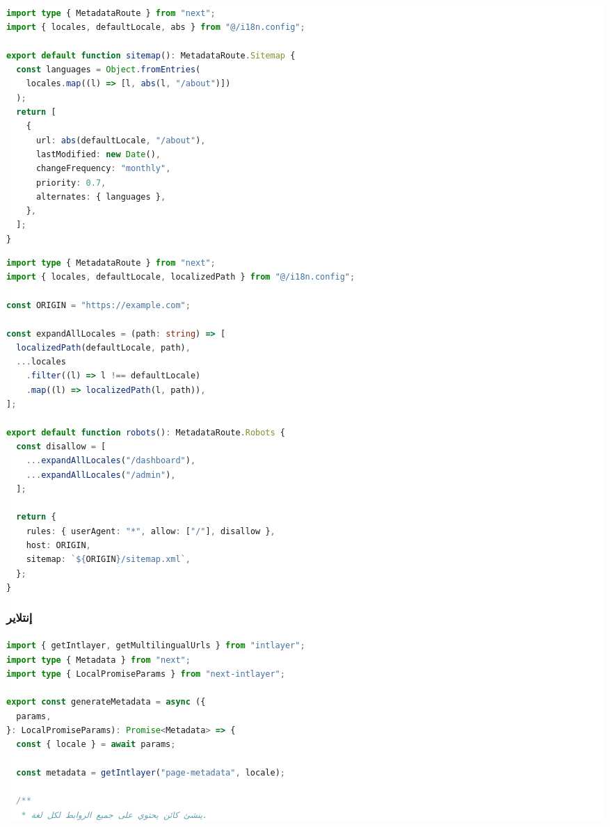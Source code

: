 ```ts fileName="src/app/sitemap.ts"
import type { MetadataRoute } from "next";
import { locales, defaultLocale, abs } from "@/i18n.config";

export default function sitemap(): MetadataRoute.Sitemap {
  const languages = Object.fromEntries(
    locales.map((l) => [l, abs(l, "/about")])
  );
  return [
    {
      url: abs(defaultLocale, "/about"),
      lastModified: new Date(),
      changeFrequency: "monthly",
      priority: 0.7,
      alternates: { languages },
    },
  ];
}
```

```ts fileName="src/app/robots.ts"
import type { MetadataRoute } from "next";
import { locales, defaultLocale, localizedPath } from "@/i18n.config";

const ORIGIN = "https://example.com";

const expandAllLocales = (path: string) => [
  localizedPath(defaultLocale, path),
  ...locales
    .filter((l) => l !== defaultLocale)
    .map((l) => localizedPath(l, path)),
];

export default function robots(): MetadataRoute.Robots {
  const disallow = [
    ...expandAllLocales("/dashboard"),
    ...expandAllLocales("/admin"),
  ];

  return {
    rules: { userAgent: "*", allow: ["/"], disallow },
    host: ORIGIN,
    sitemap: `${ORIGIN}/sitemap.xml`,
  };
}
```

### **إنتلاير**

  </TabItem>
  <TabItem label="intlayer">

````typescript fileName="src/app/[locale]/about/layout.tsx"
import { getIntlayer, getMultilingualUrls } from "intlayer";
import type { Metadata } from "next";
import type { LocalPromiseParams } from "next-intlayer";

export const generateMetadata = async ({
  params,
}: LocalPromiseParams): Promise<Metadata> => {
  const { locale } = await params;

  const metadata = getIntlayer("page-metadata", locale);

  /**
   * ينشئ كائن يحتوي على جميع الروابط لكل لغة.
````